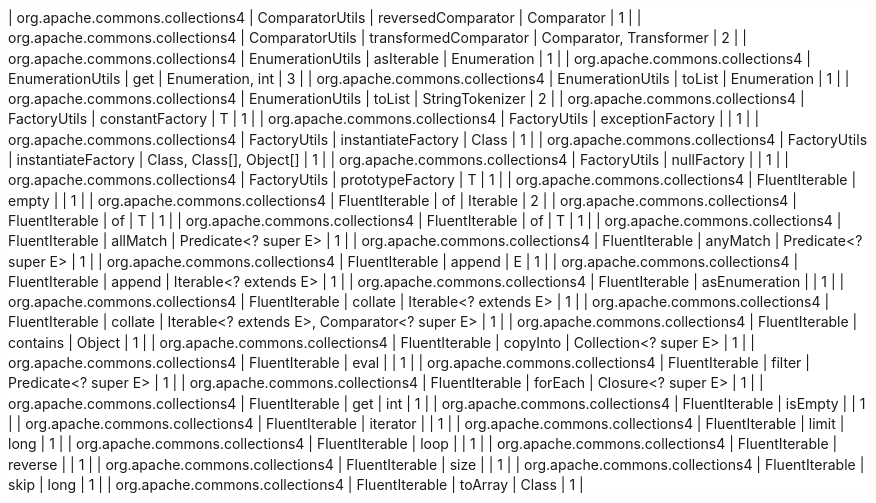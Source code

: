 | org.apache.commons.collections4 | ComparatorUtils | reversedComparator | Comparator<E> | 1 |
| org.apache.commons.collections4 | ComparatorUtils | transformedComparator | Comparator<O>, Transformer<? super I,? extends O> | 2 |
| org.apache.commons.collections4 | EnumerationUtils | asIterable | Enumeration<T> | 1 |
| org.apache.commons.collections4 | EnumerationUtils | get | Enumeration<T>, int | 3 |
| org.apache.commons.collections4 | EnumerationUtils | toList | Enumeration<? extends E> | 1 |
| org.apache.commons.collections4 | EnumerationUtils | toList | StringTokenizer | 2 |
| org.apache.commons.collections4 | FactoryUtils | constantFactory | T | 1 |
| org.apache.commons.collections4 | FactoryUtils | exceptionFactory |  | 1 |
| org.apache.commons.collections4 | FactoryUtils | instantiateFactory | Class<T> | 1 |
| org.apache.commons.collections4 | FactoryUtils | instantiateFactory | Class<T>, Class<?>[], Object[] | 1 |
| org.apache.commons.collections4 | FactoryUtils | nullFactory |  | 1 |
| org.apache.commons.collections4 | FactoryUtils | prototypeFactory | T | 1 |
| org.apache.commons.collections4 | FluentIterable | empty |  | 1 |
| org.apache.commons.collections4 | FluentIterable | of | Iterable<T> | 2 |
| org.apache.commons.collections4 | FluentIterable | of | T | 1 |
| org.apache.commons.collections4 | FluentIterable | of | T | 1 |
| org.apache.commons.collections4 | FluentIterable | allMatch | Predicate<? super E> | 1 |
| org.apache.commons.collections4 | FluentIterable | anyMatch | Predicate<? super E> | 1 |
| org.apache.commons.collections4 | FluentIterable | append | E | 1 |
| org.apache.commons.collections4 | FluentIterable | append | Iterable<? extends E> | 1 |
| org.apache.commons.collections4 | FluentIterable | asEnumeration |  | 1 |
| org.apache.commons.collections4 | FluentIterable | collate | Iterable<? extends E> | 1 |
| org.apache.commons.collections4 | FluentIterable | collate | Iterable<? extends E>, Comparator<? super E> | 1 |
| org.apache.commons.collections4 | FluentIterable | contains | Object | 1 |
| org.apache.commons.collections4 | FluentIterable | copyInto | Collection<? super E> | 1 |
| org.apache.commons.collections4 | FluentIterable | eval |  | 1 |
| org.apache.commons.collections4 | FluentIterable | filter | Predicate<? super E> | 1 |
| org.apache.commons.collections4 | FluentIterable | forEach | Closure<? super E> | 1 |
| org.apache.commons.collections4 | FluentIterable | get | int | 1 |
| org.apache.commons.collections4 | FluentIterable | isEmpty |  | 1 |
| org.apache.commons.collections4 | FluentIterable | iterator |  | 1 |
| org.apache.commons.collections4 | FluentIterable | limit | long | 1 |
| org.apache.commons.collections4 | FluentIterable | loop |  | 1 |
| org.apache.commons.collections4 | FluentIterable | reverse |  | 1 |
| org.apache.commons.collections4 | FluentIterable | size |  | 1 |
| org.apache.commons.collections4 | FluentIterable | skip | long | 1 |
| org.apache.commons.collections4 | FluentIterable | toArray | Class<E> | 1 |